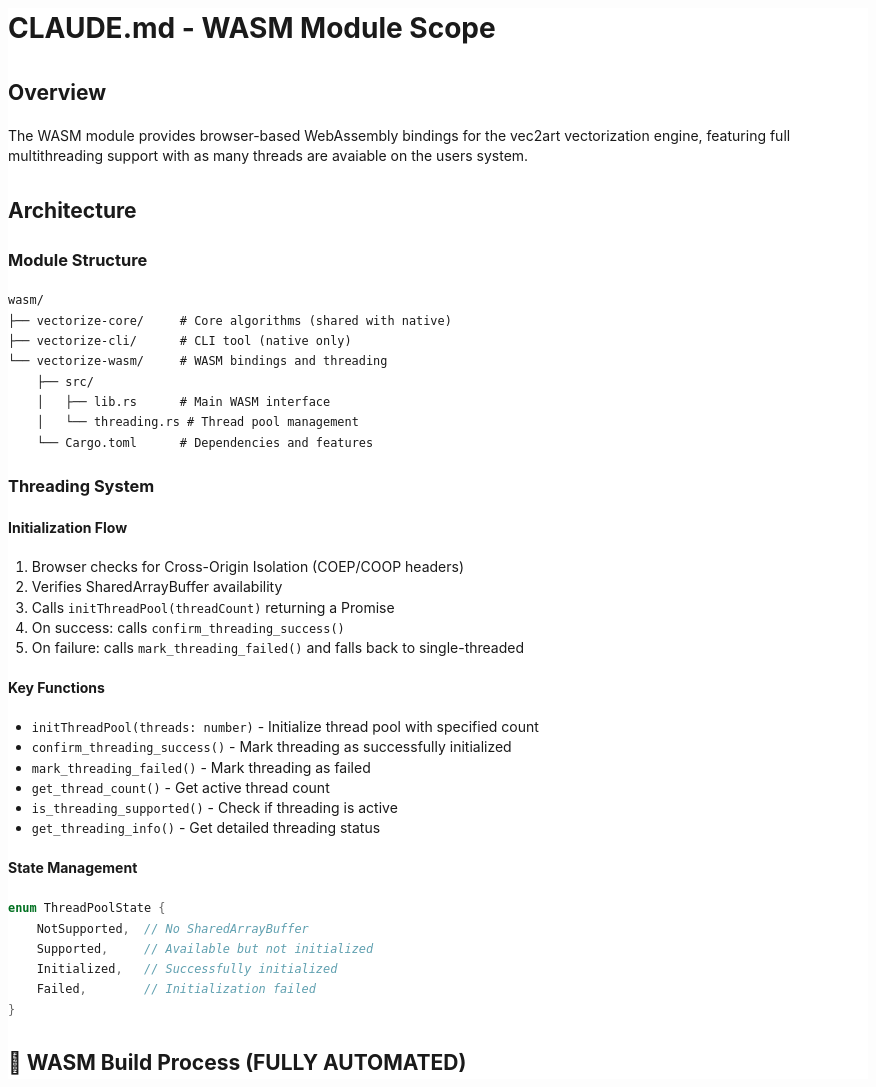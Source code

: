 # CLAUDE.md - WASM Module Scope

## Overview
The WASM module provides browser-based WebAssembly bindings for the vec2art vectorization engine, featuring full multithreading support with as many threads are avaiable on the users system.

## Architecture

### Module Structure
```
wasm/
├── vectorize-core/     # Core algorithms (shared with native)
├── vectorize-cli/      # CLI tool (native only)
└── vectorize-wasm/     # WASM bindings and threading
    ├── src/
    │   ├── lib.rs      # Main WASM interface
    │   └── threading.rs # Thread pool management
    └── Cargo.toml      # Dependencies and features
```

### Threading System

#### Initialization Flow
1. Browser checks for Cross-Origin Isolation (COEP/COOP headers)
2. Verifies SharedArrayBuffer availability
3. Calls `initThreadPool(threadCount)` returning a Promise
4. On success: calls `confirm_threading_success()`
5. On failure: calls `mark_threading_failed()` and falls back to single-threaded

#### Key Functions
- `initThreadPool(threads: number)` - Initialize thread pool with specified count
- `confirm_threading_success()` - Mark threading as successfully initialized
- `mark_threading_failed()` - Mark threading as failed
- `get_thread_count()` - Get active thread count
- `is_threading_supported()` - Check if threading is active
- `get_threading_info()` - Get detailed threading status

#### State Management
```rust
enum ThreadPoolState {
    NotSupported,  // No SharedArrayBuffer
    Supported,     // Available but not initialized
    Initialized,   // Successfully initialized
    Failed,        // Initialization failed
}
```

## 🚀 WASM Build Process (FULLY AUTOMATED)
